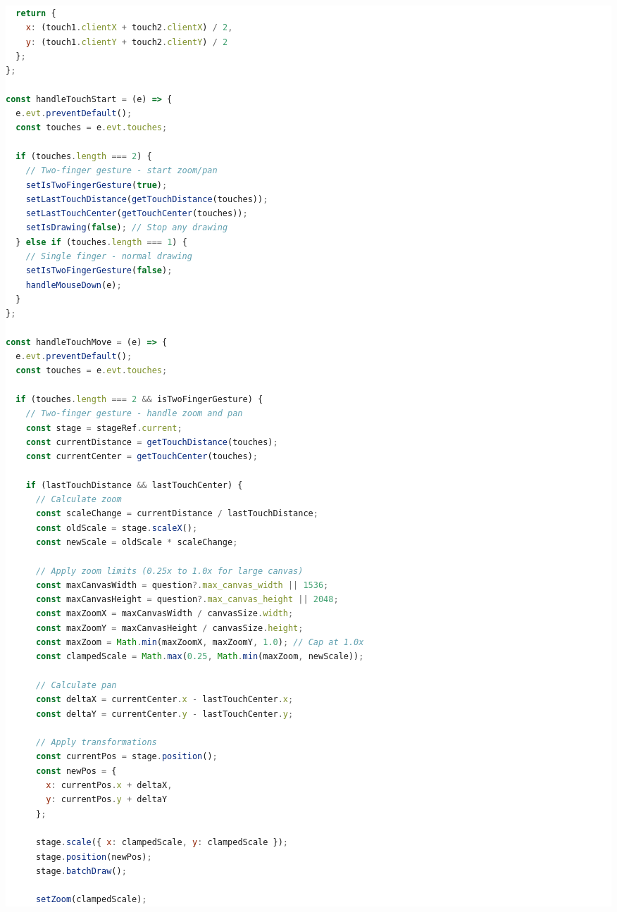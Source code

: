 ```javascript
  return {
    x: (touch1.clientX + touch2.clientX) / 2,
    y: (touch1.clientY + touch2.clientY) / 2
  };
};

const handleTouchStart = (e) => {
  e.evt.preventDefault();
  const touches = e.evt.touches;
  
  if (touches.length === 2) {
    // Two-finger gesture - start zoom/pan
    setIsTwoFingerGesture(true);
    setLastTouchDistance(getTouchDistance(touches));
    setLastTouchCenter(getTouchCenter(touches));
    setIsDrawing(false); // Stop any drawing
  } else if (touches.length === 1) {
    // Single finger - normal drawing
    setIsTwoFingerGesture(false);
    handleMouseDown(e);
  }
};

const handleTouchMove = (e) => {
  e.evt.preventDefault();
  const touches = e.evt.touches;
  
  if (touches.length === 2 && isTwoFingerGesture) {
    // Two-finger gesture - handle zoom and pan
    const stage = stageRef.current;
    const currentDistance = getTouchDistance(touches);
    const currentCenter = getTouchCenter(touches);
    
    if (lastTouchDistance && lastTouchCenter) {
      // Calculate zoom
      const scaleChange = currentDistance / lastTouchDistance;
      const oldScale = stage.scaleX();
      const newScale = oldScale * scaleChange;
      
      // Apply zoom limits (0.25x to 1.0x for large canvas)
      const maxCanvasWidth = question?.max_canvas_width || 1536;
      const maxCanvasHeight = question?.max_canvas_height || 2048;
      const maxZoomX = maxCanvasWidth / canvasSize.width;
      const maxZoomY = maxCanvasHeight / canvasSize.height;
      const maxZoom = Math.min(maxZoomX, maxZoomY, 1.0); // Cap at 1.0x
      const clampedScale = Math.max(0.25, Math.min(maxZoom, newScale));
      
      // Calculate pan
      const deltaX = currentCenter.x - lastTouchCenter.x;
      const deltaY = currentCenter.y - lastTouchCenter.y;
      
      // Apply transformations
      const currentPos = stage.position();
      const newPos = {
        x: currentPos.x + deltaX,
        y: currentPos.y + deltaY
      };
      
      stage.scale({ x: clampedScale, y: clampedScale });
      stage.position(newPos);
      stage.batchDraw();
      
      setZoom(clampedScale);
```